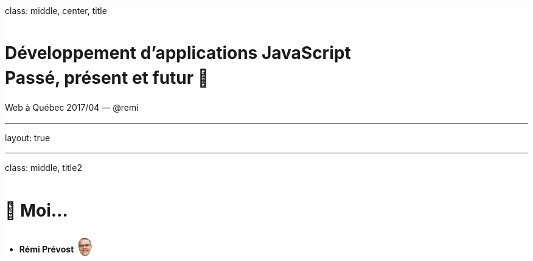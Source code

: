 class: middle, center, title

<h1><strong>Développement d’applications JavaScript</strong><br>Passé, présent et futur 🚀</h1>

<div class="talk-meta">
  Web à Québec 2017/04 — @remi
</div>

---

layout: true

---

class: middle, title2

# 🤗 Moi…

* **Rémi Prévost** <img style="position: relative; top: 6px; left: 4px;" src="./images/remi.png" height="30" />